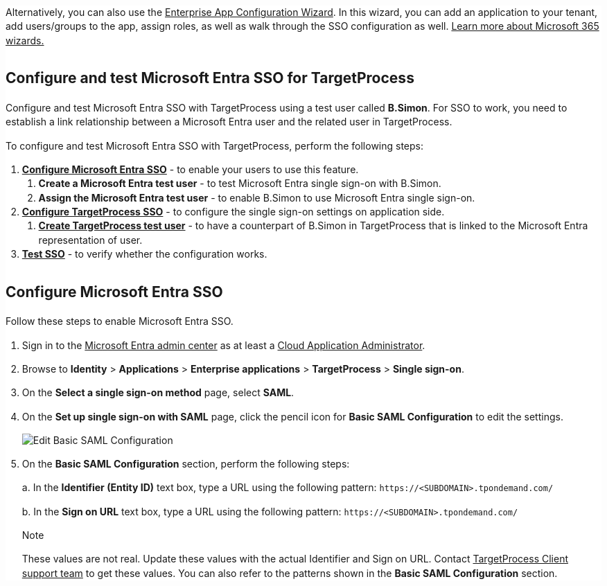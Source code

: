  Alternatively, you can also use the [Enterprise App Configuration Wizard](https://portal.office.com/AdminPortal/home?Q=Docs#/azureadappintegration). In this wizard, you can add an application to your tenant, add users/groups to the app, assign roles, as well as walk through the SSO configuration as well. [Learn more about Microsoft 365 wizards.](/microsoft-365/admin/misc/azure-ad-setup-guides)

<a name='configure-and-test-azure-ad-sso-for-targetprocess'></a>

## Configure and test Microsoft Entra SSO for TargetProcess

Configure and test Microsoft Entra SSO with TargetProcess using a test user called **B.Simon**. For SSO to work, you need to establish a link relationship between a Microsoft Entra user and the related user in TargetProcess.

To configure and test Microsoft Entra SSO with TargetProcess, perform the following steps:

1. **[Configure Microsoft Entra SSO](#configure-azure-ad-sso)** - to enable your users to use this feature.
    1. **Create a Microsoft Entra test user** - to test Microsoft Entra single sign-on with B.Simon.
    1. **Assign the Microsoft Entra test user** - to enable B.Simon to use Microsoft Entra single sign-on.
1. **[Configure TargetProcess SSO](#configure-targetprocess-sso)** - to configure the single sign-on settings on application side.
    1. **[Create TargetProcess test user](#create-targetprocess-test-user)** - to have a counterpart of B.Simon in TargetProcess that is linked to the Microsoft Entra representation of user.
1. **[Test SSO](#test-sso)** - to verify whether the configuration works.

<a name='configure-azure-ad-sso'></a>

## Configure Microsoft Entra SSO

Follow these steps to enable Microsoft Entra SSO.

1. Sign in to the [Microsoft Entra admin center](https://entra.microsoft.com) as at least a [Cloud Application Administrator](~/identity/role-based-access-control/permissions-reference.md#cloud-application-administrator).
1. Browse to **Identity** > **Applications** > **Enterprise applications** > **TargetProcess** > **Single sign-on**.
1. On the **Select a single sign-on method** page, select **SAML**.
1. On the **Set up single sign-on with SAML** page, click the pencil icon for **Basic SAML Configuration** to edit the settings.

   ![Edit Basic SAML Configuration](common/edit-urls.png)

1. On the **Basic SAML Configuration** section, perform the following steps:

    a. In the **Identifier (Entity ID)** text box, type a URL using the following pattern:
    `https://<SUBDOMAIN>.tpondemand.com/`

	b. In the **Sign on URL** text box, type a URL using the following pattern:
    `https://<SUBDOMAIN>.tpondemand.com/`

	> [!NOTE]
	> These values are not real. Update these values with the actual Identifier and Sign on URL. Contact [TargetProcess Client support team](mailto:support@targetprocess.com) to get these values. You can also refer to the patterns shown in the **Basic SAML Configuration** section.
